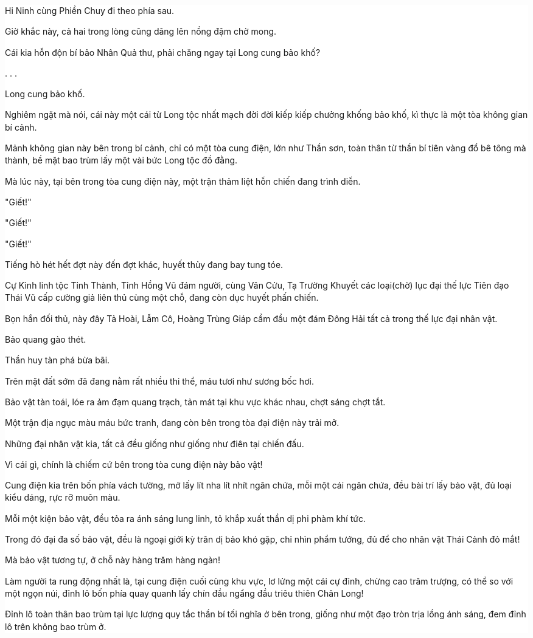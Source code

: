 Hi Ninh cùng Phiền Chuy đi theo phía sau.

Giờ khắc này, cả hai trong lòng cũng dâng lên nồng đậm chờ mong.

Cái kia hỗn độn bí bảo Nhân Quả thư, phải chăng ngay tại Long cung bảo khố?

. . .

Long cung bảo khố.

Nghiêm ngặt mà nói, cái này một cái từ Long tộc nhất mạch đời đời kiếp kiếp chưởng khống bảo khố, kì thực là một tòa không gian bí cảnh.

Mảnh không gian này bên trong bí cảnh, chỉ có một tòa cung điện, lớn như Thần sơn, toàn thân từ thần bí tiên vàng đổ bê tông mà thành, bề mặt bao trùm lấy một vài bức Long tộc đồ đằng.

Mà lúc này, tại bên trong tòa cung điện này, một trận thảm liệt hỗn chiến đang trình diễn.

"Giết!"

"Giết!"

"Giết!"

Tiếng hò hét hết đợt này đến đợt khác, huyết thủy đang bay tung tóe.

Cự Kình linh tộc Tỉnh Thành, Tỉnh Hồng Vũ đám người, cùng Vân Cửu, Tạ Trường Khuyết các loại(chờ) lục đại thế lực Tiên đạo Thái Vũ cấp cường giả liên thủ cùng một chỗ, đang còn dục huyết phấn chiến.

Bọn hắn đối thủ, này đây Tả Hoài, Lẫm Cô, Hoàng Trùng Giáp cầm đầu một đám Đông Hải tất cả trong thế lực đại nhân vật.

Bảo quang gào thét.

Thần huy tàn phá bừa bãi.

Trên mặt đất sớm đã đang nằm rất nhiều thi thể, máu tươi như sương bốc hơi.

Bảo vật tàn toái, lóe ra ảm đạm quang trạch, tản mát tại khu vực khác nhau, chợt sáng chợt tắt.

Một trận địa ngục màu máu bức tranh, đang còn bên trong tòa đại điện này trải mở.

Những đại nhân vật kia, tất cả đều giống như giống như điên tại chiến đấu.

Vì cái gì, chính là chiếm cứ bên trong tòa cung điện này bảo vật!

Cung điện kia trên bốn phía vách tường, mở lấy lít nha lít nhít ngăn chứa, mỗi một cái ngăn chứa, đều bài trí lấy bảo vật, đủ loại kiểu dáng, rực rỡ muôn màu.

Mỗi một kiện bảo vật, đều tỏa ra ánh sáng lung linh, tỏ khắp xuất thần dị phi phàm khí tức.

Trong đó đại đa số bảo vật, đều là ngoại giới kỳ trân dị bảo khó gặp, chỉ nhìn phẩm tướng, đủ để cho nhân vật Thái Cảnh đỏ mắt!

Mà bảo vật tương tự, ở chỗ này hàng trăm hàng ngàn!

Làm người ta rung động nhất là, tại cung điện cuối cùng khu vực, lơ lửng một cái cự đỉnh, chừng cao trăm trượng, có thể so với một ngọn núi, đỉnh lô bốn phía quay quanh lấy chín đầu ngẩng đầu triêu thiên Chân Long!

Đỉnh lô toàn thân bao trùm tại lực lượng quy tắc thần bí tối nghĩa ở bên trong, giống như một đạo tròn trịa lồng ánh sáng, đem đỉnh lô trên không bao trùm ở.
